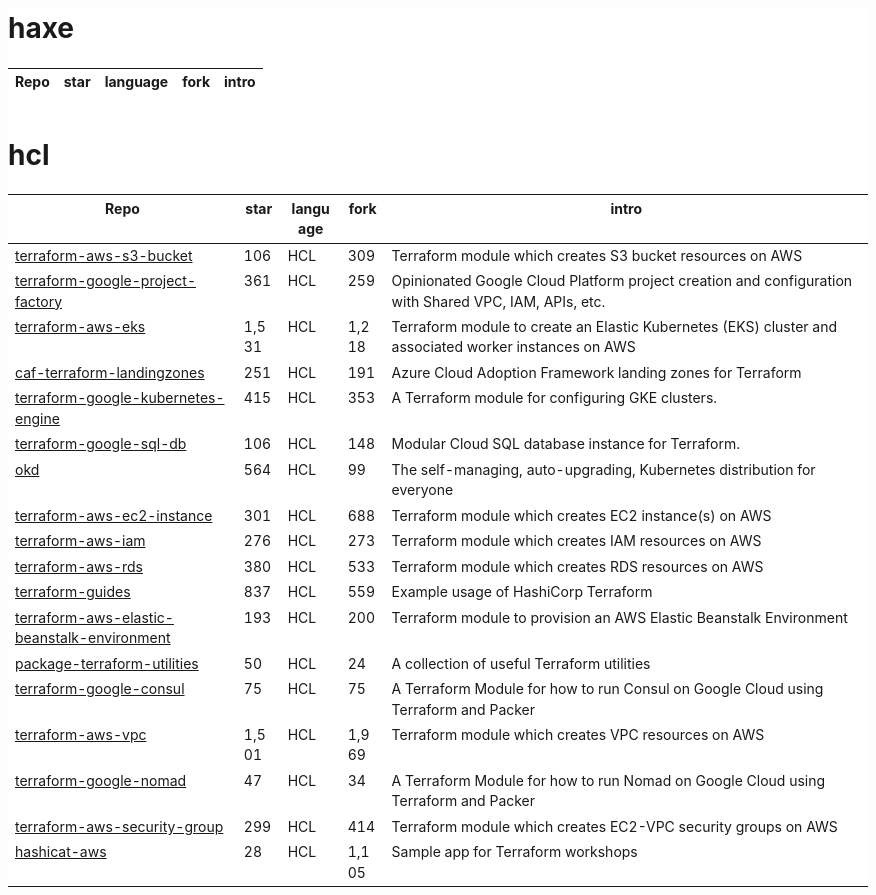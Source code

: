 
# haxe

Repo|star|language|fork|intro
-|-|-|-|-



# hcl

Repo|star|language|fork|intro
-|-|-|-|-
[terraform-aws-s3-bucket](https://github.com/terraform-aws-modules/terraform-aws-s3-bucket)|106|HCL|309|Terraform module which creates S3 bucket resources on AWS
[terraform-google-project-factory](https://github.com/terraform-google-modules/terraform-google-project-factory)|361|HCL|259|Opinionated Google Cloud Platform project creation and configuration with Shared VPC, IAM, APIs, etc.
[terraform-aws-eks](https://github.com/terraform-aws-modules/terraform-aws-eks)|1,531|HCL|1,218|Terraform module to create an Elastic Kubernetes (EKS) cluster and associated worker instances on AWS
[caf-terraform-landingzones](https://github.com/Azure/caf-terraform-landingzones)|251|HCL|191|Azure Cloud Adoption Framework landing zones for Terraform
[terraform-google-kubernetes-engine](https://github.com/terraform-google-modules/terraform-google-kubernetes-engine)|415|HCL|353|A Terraform module for configuring GKE clusters.
[terraform-google-sql-db](https://github.com/terraform-google-modules/terraform-google-sql-db)|106|HCL|148|Modular Cloud SQL database instance for Terraform.
[okd](https://github.com/openshift/okd)|564|HCL|99|The self-managing, auto-upgrading, Kubernetes distribution for everyone
[terraform-aws-ec2-instance](https://github.com/terraform-aws-modules/terraform-aws-ec2-instance)|301|HCL|688|Terraform module which creates EC2 instance(s) on AWS
[terraform-aws-iam](https://github.com/terraform-aws-modules/terraform-aws-iam)|276|HCL|273|Terraform module which creates IAM resources on AWS
[terraform-aws-rds](https://github.com/terraform-aws-modules/terraform-aws-rds)|380|HCL|533|Terraform module which creates RDS resources on AWS
[terraform-guides](https://github.com/hashicorp/terraform-guides)|837|HCL|559|Example usage of HashiCorp Terraform
[terraform-aws-elastic-beanstalk-environment](https://github.com/cloudposse/terraform-aws-elastic-beanstalk-environment)|193|HCL|200|Terraform module to provision an AWS Elastic Beanstalk Environment
[package-terraform-utilities](https://github.com/gruntwork-io/package-terraform-utilities)|50|HCL|24|A collection of useful Terraform utilities
[terraform-google-consul](https://github.com/hashicorp/terraform-google-consul)|75|HCL|75|A Terraform Module for how to run Consul on Google Cloud using Terraform and Packer
[terraform-aws-vpc](https://github.com/terraform-aws-modules/terraform-aws-vpc)|1,501|HCL|1,969|Terraform module which creates VPC resources on AWS
[terraform-google-nomad](https://github.com/hashicorp/terraform-google-nomad)|47|HCL|34|A Terraform Module for how to run Nomad on Google Cloud using Terraform and Packer
[terraform-aws-security-group](https://github.com/terraform-aws-modules/terraform-aws-security-group)|299|HCL|414|Terraform module which creates EC2-VPC security groups on AWS
[hashicat-aws](https://github.com/hashicorp/hashicat-aws)|28|HCL|1,105|Sample app for Terraform workshops

